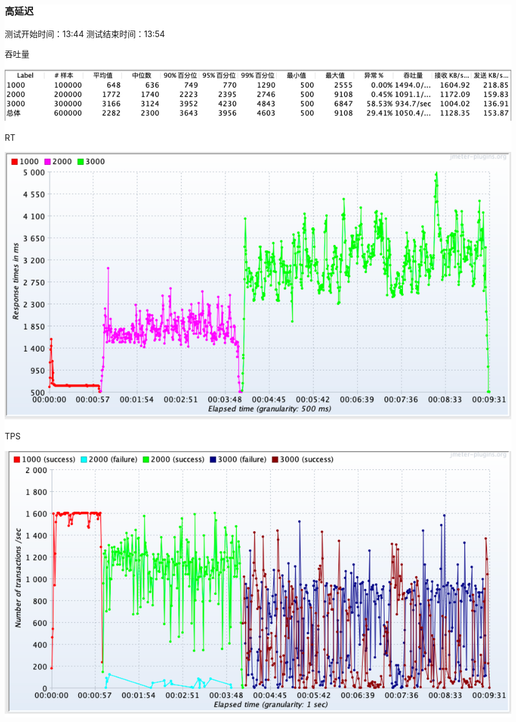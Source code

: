 ### 高延迟

测试开始时间：13:44 测试结束时间：13:54

吞吐量

![image-20230808135611922](./高负载场景模拟与JVM观察.assets/image-20230808135611922.png)

RT

![image-20230808135650379](./高负载场景模拟与JVM观察.assets/image-20230808135650379.png)

TPS

![image-20230808135805433](./高负载场景模拟与JVM观察.assets/image-20230808135805433.png)